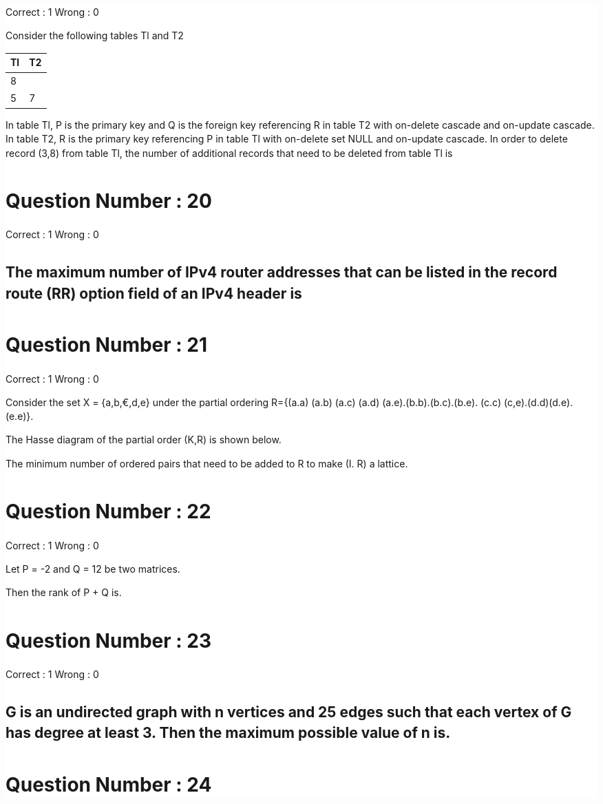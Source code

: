 Correct : 1 Wrong : 0

Consider the following tables Tl and T2

|Tl|T2|
|---|---|
|8| |
|5|7|

In table Tl, P is the primary key and Q is the foreign key referencing R in table T2 with on-delete cascade and on-update cascade. In table T2, R is the primary key referencing P in table Tl with on-delete set NULL and on-update cascade. In order to delete record (3,8) from table Tl, the number of additional records that need to be deleted from table Tl is

# Question Number : 20

Correct : 1 Wrong : 0

The maximum number of IPv4 router addresses that can be listed in the record route (RR) option field of an IPv4 header is
---
# Question Number : 21

Correct : 1 Wrong : 0

Consider the set X = {a,b,€,d,e} under the partial ordering R={(a.a) (a.b) (a.c) (a.d) (a.e).(b.b).(b.c).(b.e). (c.c) (c,e).(d.d)(d.e).(e.e)}.

The Hasse diagram of the partial order (K,R) is shown below.

The minimum number of ordered pairs that need to be added to R to make (I. R) a lattice.

# Question Number : 22

Correct : 1 Wrong : 0

Let P = -2 and Q = 12 be two matrices.

Then the rank of P + Q is.

# Question Number : 23

Correct : 1 Wrong : 0

G is an undirected graph with n vertices and 25 edges such that each vertex of G has degree at least 3. Then the maximum possible value of n is.
---
# Question Number : 24
